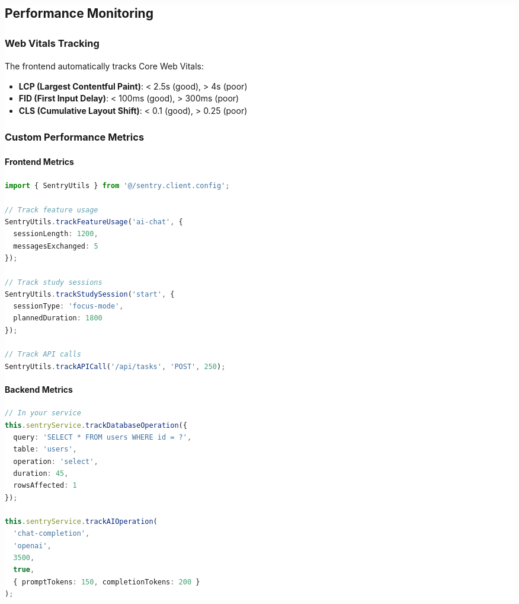 ## Performance Monitoring

### Web Vitals Tracking

The frontend automatically tracks Core Web Vitals:

- **LCP (Largest Contentful Paint)**: < 2.5s (good), > 4s (poor)
- **FID (First Input Delay)**: < 100ms (good), > 300ms (poor)
- **CLS (Cumulative Layout Shift)**: < 0.1 (good), > 0.25 (poor)

### Custom Performance Metrics

#### Frontend Metrics

```typescript
import { SentryUtils } from '@/sentry.client.config';

// Track feature usage
SentryUtils.trackFeatureUsage('ai-chat', {
  sessionLength: 1200,
  messagesExchanged: 5
});

// Track study sessions
SentryUtils.trackStudySession('start', {
  sessionType: 'focus-mode',
  plannedDuration: 1800
});

// Track API calls
SentryUtils.trackAPICall('/api/tasks', 'POST', 250);
```

#### Backend Metrics

```typescript
// In your service
this.sentryService.trackDatabaseOperation({
  query: 'SELECT * FROM users WHERE id = ?',
  table: 'users',
  operation: 'select',
  duration: 45,
  rowsAffected: 1
});

this.sentryService.trackAIOperation(
  'chat-completion',
  'openai',
  3500,
  true,
  { promptTokens: 150, completionTokens: 200 }
);
```

